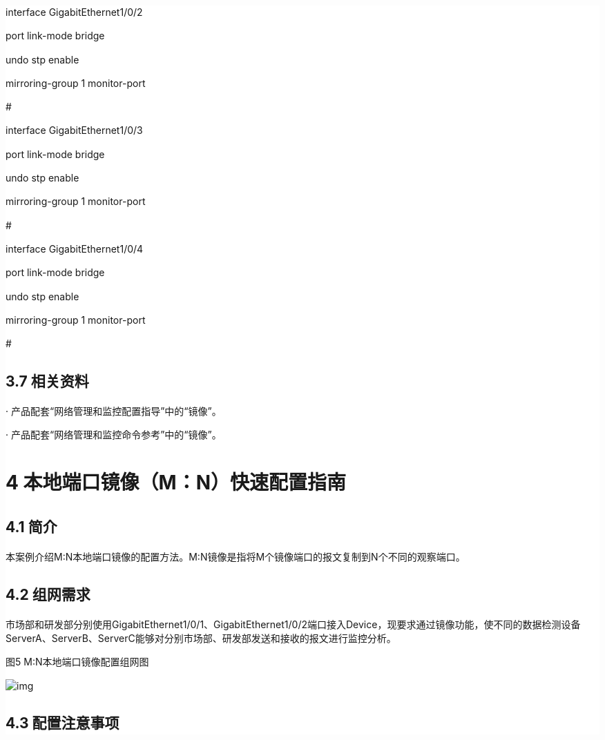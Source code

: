interface GigabitEthernet1/0/2

 port link-mode bridge

 undo stp enable

 mirroring-group 1 monitor-port

\#

interface GigabitEthernet1/0/3

 port link-mode bridge

 undo stp enable

 mirroring-group 1 monitor-port

\#

interface GigabitEthernet1/0/4

 port link-mode bridge

 undo stp enable

 mirroring-group 1 monitor-port

\#

## 3.7 相关资料

·   产品配套“网络管理和监控配置指导”中的“镜像”。

·   产品配套“网络管理和监控命令参考”中的“镜像”。



 

# 4 本地端口镜像（M：N）快速配置指南

## 4.1 简介

本案例介绍M:N本地端口镜像的配置方法。M:N镜像是指将M个镜像端口的报文复制到N个不同的观察端口。

## 4.2 组网需求

市场部和研发部分别使用GigabitEthernet1/0/1、GigabitEthernet1/0/2端口接入Device，现要求通过镜像功能，使不同的数据检测设备ServerA、ServerB、ServerC能够对分别市场部、研发部发送和接收的报文进行监控分析。

图5 M:N本地端口镜像配置组网图

![img](https://resource.h3c.com/cn/202303/28/20230328_8774804_x_Img_x_png_4_1816264_30005_0.png)

 

## 4.3 配置注意事项
